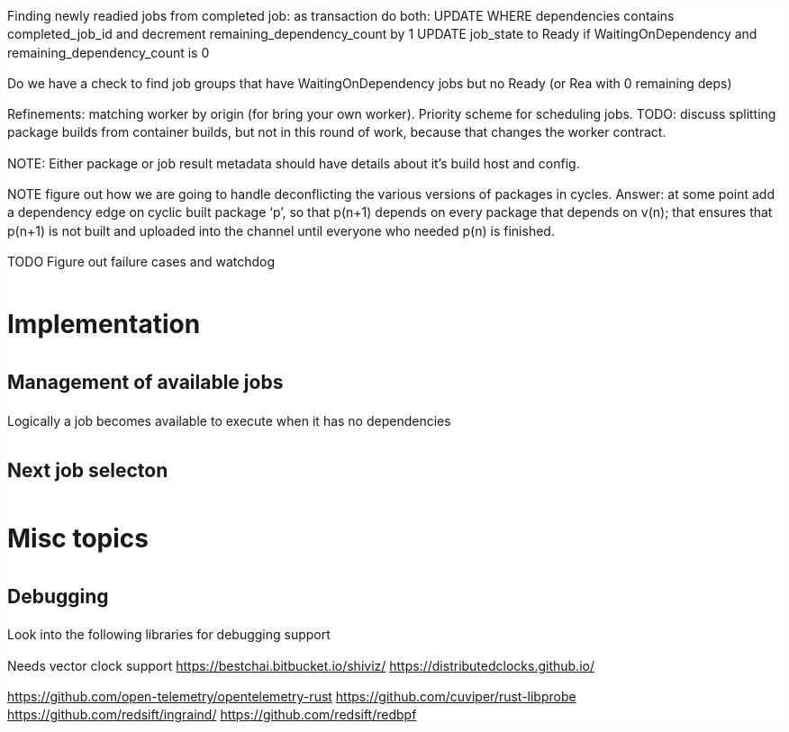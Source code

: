 Finding newly readied jobs from completed job:
as transaction do both:
UPDATE WHERE dependencies contains completed_job_id and decrement remaining_dependency_count by 1
UPDATE job_state to Ready if WaitingOnDependency and remaining_dependency_count is 0

Do we have a check to find job groups that have WaitingOnDependency jobs but no Ready (or Rea with 0 remaining deps)

Refinements: matching worker by origin (for bring your own worker). Priority scheme for scheduling jobs.
TODO: discuss splitting package builds from container builds, but not in this round of work, because that changes the worker contract. 

NOTE: Either package or job result metadata should have details about it’s build host and config.

NOTE figure out how we are going to handle deconflicting the various versions of packages in cycles. Answer: at some point add a dependency edge on cyclic built package ‘p’, so that p(n+1) depends on every package that depends on v(n); that ensures that p(n+1) is not built and uploaded into the channel until everyone who needed p(n) is finished. 

TODO Figure out failure cases and watchdog

# Implementation

## Management of available jobs
Logically a job becomes available to execute when it has no dependencies

## Next job selecton


# Misc topics

## Debugging
Look into the following libraries for debugging support

Needs vector clock support
https://bestchai.bitbucket.io/shiviz/
https://distributedclocks.github.io/


https://github.com/open-telemetry/opentelemetry-rust
https://github.com/cuviper/rust-libprobe
https://github.com/redsift/ingraind/
https://github.com/redsift/redbpf


